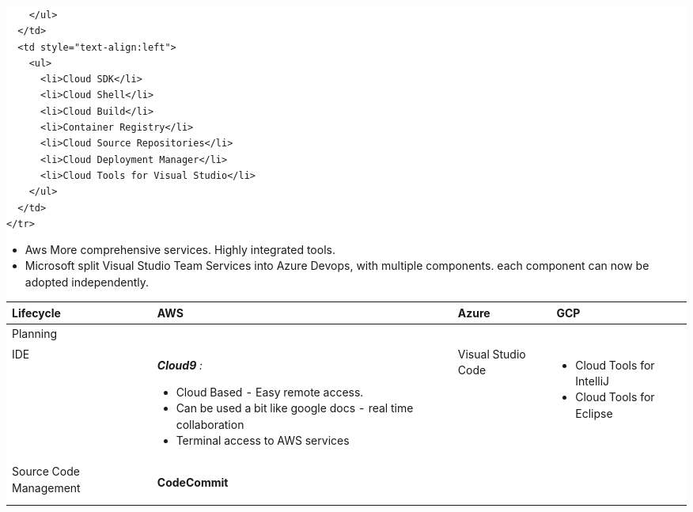         </ul>
      </td>
      <td style="text-align:left">
        <ul>
          <li>Cloud SDK</li>
          <li>Cloud Shell</li>
          <li>Cloud Build</li>
          <li>Container Registry</li>
          <li>Cloud Source Repositories</li>
          <li>Cloud Deployment Manager</li>
          <li>Cloud Tools for Visual Studio</li>
        </ul>
      </td>
    </tr>
  </tbody>
</table>

* Aws More comprehensive services. Highly integrated tools.
* Microsoft split Visual Studio Team Services into Azure Devops, with multiple components. each component can now be adopted independently.

<table>
  <thead>
    <tr>
      <th style="text-align:left">Lifecycle</th>
      <th style="text-align:left"></th>
      <th style="text-align:left">AWS</th>
      <th style="text-align:left">Azure</th>
      <th style="text-align:left">GCP</th>
    </tr>
  </thead>
  <tbody>
    <tr>
      <td style="text-align:left">Planning</td>
      <td style="text-align:left"></td>
      <td style="text-align:left"></td>
      <td style="text-align:left"></td>
      <td style="text-align:left"></td>
    </tr>
    <tr>
      <td style="text-align:left">IDE</td>
      <td style="text-align:left"></td>
      <td style="text-align:left">
        <p><em><b>Cloud9</b> :</em>
        </p>
        <ul>
          <li>Cloud Based - Easy remote access.</li>
          <li>Can be used a bit like google docs - real time collaboration</li>
          <li>Terminal access to AWS services</li>
        </ul>
      </td>
      <td style="text-align:left">Visual Studio Code</td>
      <td style="text-align:left">
        <ul>
          <li>Cloud Tools for IntelliJ</li>
          <li>Cloud Tools for Eclipse</li>
        </ul>
      </td>
    </tr>
    <tr>
      <td style="text-align:left">Source Code Management</td>
      <td style="text-align:left"></td>
      <td style="text-align:left">
        <p><b>CodeCommit</b>
